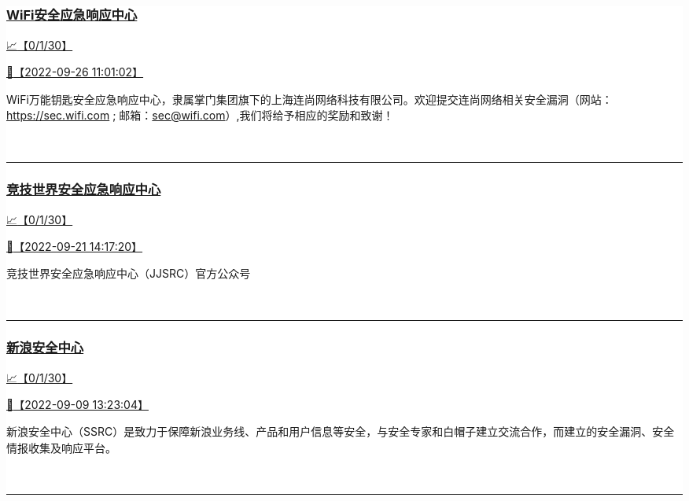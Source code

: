 
### [WiFi安全应急响应中心](http://wechat.doonsec.com/wechat_echarts/?biz=MzI1NTY2MTkwNw==)

[:chart_with_upwards_trend:【0/1/30】](http://wechat.doonsec.com/wechat_echarts/?biz=MzI1NTY2MTkwNw==)

[:camera_flash:【2022-09-26 11:01:02】](https://mp.weixin.qq.com/s?__biz=MzI1NTY2MTkwNw==&mid=2247487210&idx=1&sn=12f16b589d15099fd0531810c1d23910&chksm=ea33ccd6dd4445c0bf71cf13588b0975dd44cc7ba0dfb9d39c196a3e8d781e95d4b47ab8ee15&scene=27#wechat_redirect)

WiFi万能钥匙安全应急响应中心，隶属掌门集团旗下的上海连尚网络科技有限公司。欢迎提交连尚网络相关安全漏洞（网站：https://sec.wifi.com ; 邮箱：sec@wifi.com）,我们将给予相应的奖励和致谢！

<img align="top" width="180" src="http://open.weixin.qq.com/qr/code?username=gh_3d76855cf141" alt="" />

---


### [竞技世界安全应急响应中心](http://wechat.doonsec.com/wechat_echarts/?biz=MzI3NDM2NDkwOQ==)

[:chart_with_upwards_trend:【0/1/30】](http://wechat.doonsec.com/wechat_echarts/?biz=MzI3NDM2NDkwOQ==)

[:camera_flash:【2022-09-21 14:17:20】](https://mp.weixin.qq.com/s?__biz=MzI3NDM2NDkwOQ==&mid=2247484206&idx=1&sn=7bd72acbe37fc29f47ee83265b19ad77&chksm=eb1463acdc63eaba6d910aae2443f2b2ae09eee479aa2c2bb8e5ee5ed3383030111c85b03cf9&scene=27#wechat_redirect)

竞技世界安全应急响应中心（JJSRC）官方公众号

<img align="top" width="180" src="http://open.weixin.qq.com/qr/code?username=gh_52567e7b23f2" alt="" />

---


### [新浪安全中心](http://wechat.doonsec.com/wechat_echarts/?biz=MzIyNTg0MDAzOA==)

[:chart_with_upwards_trend:【0/1/30】](http://wechat.doonsec.com/wechat_echarts/?biz=MzIyNTg0MDAzOA==)

[:camera_flash:【2022-09-09 13:23:04】](https://mp.weixin.qq.com/s?__biz=MzIyNTg0MDAzOA==&mid=2247484279&idx=1&sn=a912d07b2abc5d0b979c80e23025b41a&chksm=e878ddbedf0f54a88da99c5d3f9d5852bd8ee7f2ab499d8fffd7b1cf4fd5127f3565c4b1452b&scene=27&key=d8221f16b48f88c88c1746a920cefec2c01f38ef5be5cf9779247ddc6be607ffc481dc2adf5c21a841f1c838dc333f71fa36661a992ba5f8121c5f2f6e30972214cbd4b2b91f1043917d9b2e53b5fc8811af4fe283fad56df9467153be391148bbbfec4dcc975d70989d4f600c55ff8e67e116d8877c80652b4f805329b133ac&ascene=15&uin=MTA3Mzc3OTIzNQ%3D%3D&devicetype=Windows+Server+2016+x64&version=63070517&lang=zh_CN&session_us=gh_6334e7bf8752&exportkey=AaabBtxo28SGihiBfQcQ4DY%3D&acctmode=0&pass_ticket=oqzUAztfy4H48MlYFLNV%2BL1dsYTyAsuUUmXsTOZwF9FB87Zq2KZDmXvsAX5f7NYi&wx_header=0&fontgear=2&scene=27#wechat_redirect)

新浪安全中心（SSRC）是致力于保障新浪业务线、产品和用户信息等安全，与安全专家和白帽子建立交流合作，而建立的安全漏洞、安全情报收集及响应平台。

<img align="top" width="180" src="http://open.weixin.qq.com/qr/code?username=gh_c9eb1240092d" alt="" />

---
